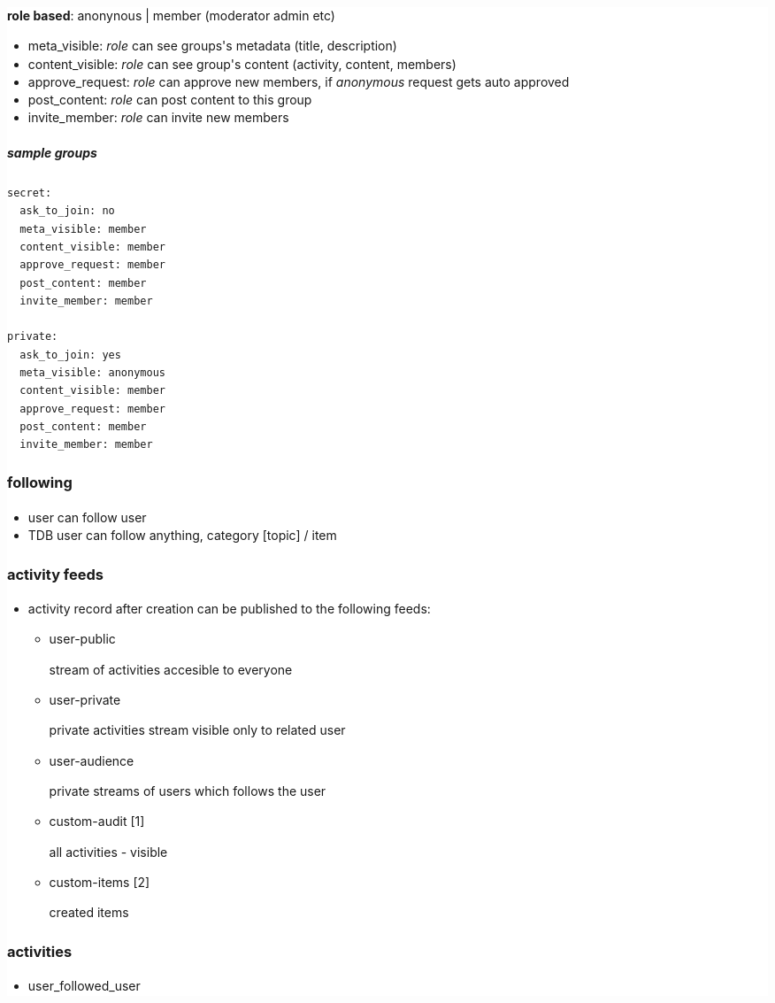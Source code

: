 **role based**: anonynous | member (moderator admin etc)
- meta_visible: _role_ can see groups's metadata (title, description)
- content_visible: _role_ can see group's content (activity, content, members)
- approve_request: _role_  can approve new members, if *anonymous* request gets auto approved
- post_content: _role_ can post content to this group
- invite_member: _role_ can invite new members

##### sample groups

    secret: 
      ask_to_join: no
      meta_visible: member
      content_visible: member
      approve_request: member
      post_content: member
      invite_member: member
      
    private: 
      ask_to_join: yes
      meta_visible: anonymous
      content_visible: member
      approve_request: member
      post_content: member
      invite_member: member

### following

- user can follow user
- TDB user can follow anything, category [topic] / item

### activity feeds

- activity record after creation can be published to the following feeds:

  - user-public

    stream of activities accesible to everyone

  - user-private

    private activities stream visible only to related user

  - user-audience

    private streams of users which follows the user

  - custom-audit [1]

    all activities - visible

  - custom-items [2]

    created items

### activities

- user_followed_user
